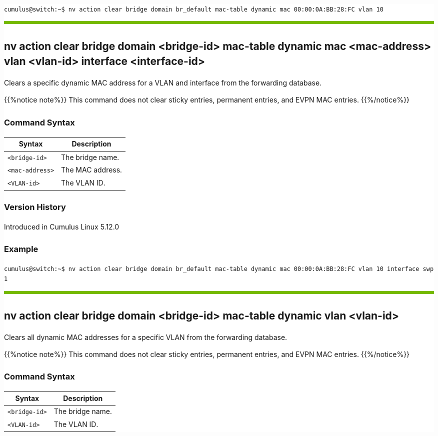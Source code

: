 ```
cumulus@switch:~$ nv action clear bridge domain br_default mac-table dynamic mac 00:00:0A:BB:28:FC vlan 10
```

<HR STYLE="BORDER: DASHED RGB(118,185,0) 0.5PX;BACKGROUND-COLOR: RGB(118,185,0);HEIGHT: 4.0PX;"/>

## <h>nv action clear bridge domain \<bridge-id\> mac-table dynamic mac \<mac-address\> vlan \<vlan-id\> interface \<interface-id\></h>

Clears a specific dynamic MAC address for a VLAN and interface from the forwarding database.

{{%notice note%}}
This command does not clear sticky entries, permanent entries, and EVPN MAC entries.
{{%/notice%}}

### Command Syntax

| Syntax |  Description   |
| --------- | -------------- |
| `<bridge-id>` |  The bridge name.|
| `<mac-address>` |  The MAC address.|
| `<VLAN-id>` |  The VLAN ID.|

### Version History

Introduced in Cumulus Linux 5.12.0

### Example

```
cumulus@switch:~$ nv action clear bridge domain br_default mac-table dynamic mac 00:00:0A:BB:28:FC vlan 10 interface swp1
```

<HR STYLE="BORDER: DASHED RGB(118,185,0) 0.5PX;BACKGROUND-COLOR: RGB(118,185,0);HEIGHT: 4.0PX;"/>

## <h>nv action clear bridge domain \<bridge-id\> mac-table dynamic vlan \<vlan-id\></h>

Clears all dynamic MAC addresses for a specific VLAN from the forwarding database.

{{%notice note%}}
This command does not clear sticky entries, permanent entries, and EVPN MAC entries.
{{%/notice%}}

### Command Syntax

| Syntax |  Description   |
| --------- | -------------- |
| `<bridge-id>` |  The bridge name.|
| `<VLAN-id>` |  The VLAN ID.|
